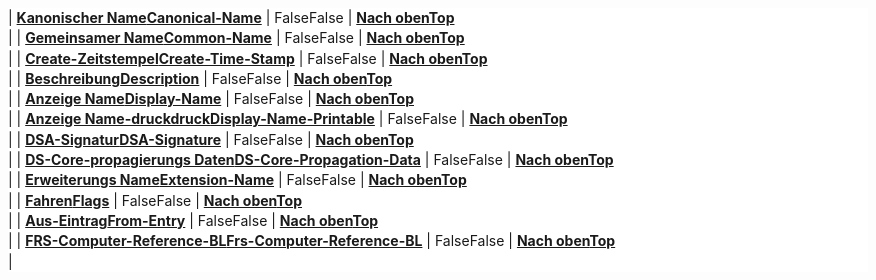| [<span data-ttu-id="d7808-426">**Kanonischer Name**</span><span class="sxs-lookup"><span data-stu-id="d7808-426">**Canonical-Name**</span></span>](a-canonicalname.md)                                   | <span data-ttu-id="d7808-427">False</span><span class="sxs-lookup"><span data-stu-id="d7808-427">False</span></span>     | [<span data-ttu-id="d7808-428">**Nach oben**</span><span class="sxs-lookup"><span data-stu-id="d7808-428">**Top**</span></span>](c-top.md)<br/> |
| [<span data-ttu-id="d7808-429">**Gemeinsamer Name**</span><span class="sxs-lookup"><span data-stu-id="d7808-429">**Common-Name**</span></span>](a-cn.md)                                                 | <span data-ttu-id="d7808-430">False</span><span class="sxs-lookup"><span data-stu-id="d7808-430">False</span></span>     | [<span data-ttu-id="d7808-431">**Nach oben**</span><span class="sxs-lookup"><span data-stu-id="d7808-431">**Top**</span></span>](c-top.md)<br/> |
| [<span data-ttu-id="d7808-432">**Create-Zeitstempel**</span><span class="sxs-lookup"><span data-stu-id="d7808-432">**Create-Time-Stamp**</span></span>](a-createtimestamp.md)                              | <span data-ttu-id="d7808-433">False</span><span class="sxs-lookup"><span data-stu-id="d7808-433">False</span></span>     | [<span data-ttu-id="d7808-434">**Nach oben**</span><span class="sxs-lookup"><span data-stu-id="d7808-434">**Top**</span></span>](c-top.md)<br/> |
| [<span data-ttu-id="d7808-435">**Beschreibung**</span><span class="sxs-lookup"><span data-stu-id="d7808-435">**Description**</span></span>](a-description.md)                                        | <span data-ttu-id="d7808-436">False</span><span class="sxs-lookup"><span data-stu-id="d7808-436">False</span></span>     | [<span data-ttu-id="d7808-437">**Nach oben**</span><span class="sxs-lookup"><span data-stu-id="d7808-437">**Top**</span></span>](c-top.md)<br/> |
| [<span data-ttu-id="d7808-438">**Anzeige Name**</span><span class="sxs-lookup"><span data-stu-id="d7808-438">**Display-Name**</span></span>](a-displayname.md)                                       | <span data-ttu-id="d7808-439">False</span><span class="sxs-lookup"><span data-stu-id="d7808-439">False</span></span>     | [<span data-ttu-id="d7808-440">**Nach oben**</span><span class="sxs-lookup"><span data-stu-id="d7808-440">**Top**</span></span>](c-top.md)<br/> |
| [<span data-ttu-id="d7808-441">**Anzeige Name-druckdruck**</span><span class="sxs-lookup"><span data-stu-id="d7808-441">**Display-Name-Printable**</span></span>](a-displaynameprintable.md)                    | <span data-ttu-id="d7808-442">False</span><span class="sxs-lookup"><span data-stu-id="d7808-442">False</span></span>     | [<span data-ttu-id="d7808-443">**Nach oben**</span><span class="sxs-lookup"><span data-stu-id="d7808-443">**Top**</span></span>](c-top.md)<br/> |
| [<span data-ttu-id="d7808-444">**DSA-Signatur**</span><span class="sxs-lookup"><span data-stu-id="d7808-444">**DSA-Signature**</span></span>](a-dsasignature.md)                                     | <span data-ttu-id="d7808-445">False</span><span class="sxs-lookup"><span data-stu-id="d7808-445">False</span></span>     | [<span data-ttu-id="d7808-446">**Nach oben**</span><span class="sxs-lookup"><span data-stu-id="d7808-446">**Top**</span></span>](c-top.md)<br/> |
| [<span data-ttu-id="d7808-447">**DS-Core-propagierungs Daten**</span><span class="sxs-lookup"><span data-stu-id="d7808-447">**DS-Core-Propagation-Data**</span></span>](a-dscorepropagationdata.md)                 | <span data-ttu-id="d7808-448">False</span><span class="sxs-lookup"><span data-stu-id="d7808-448">False</span></span>     | [<span data-ttu-id="d7808-449">**Nach oben**</span><span class="sxs-lookup"><span data-stu-id="d7808-449">**Top**</span></span>](c-top.md)<br/> |
| [<span data-ttu-id="d7808-450">**Erweiterungs Name**</span><span class="sxs-lookup"><span data-stu-id="d7808-450">**Extension-Name**</span></span>](a-extensionname.md)                                   | <span data-ttu-id="d7808-451">False</span><span class="sxs-lookup"><span data-stu-id="d7808-451">False</span></span>     | [<span data-ttu-id="d7808-452">**Nach oben**</span><span class="sxs-lookup"><span data-stu-id="d7808-452">**Top**</span></span>](c-top.md)<br/> |
| [<span data-ttu-id="d7808-453">**Fahren**</span><span class="sxs-lookup"><span data-stu-id="d7808-453">**Flags**</span></span>](a-flags.md)                                                    | <span data-ttu-id="d7808-454">False</span><span class="sxs-lookup"><span data-stu-id="d7808-454">False</span></span>     | [<span data-ttu-id="d7808-455">**Nach oben**</span><span class="sxs-lookup"><span data-stu-id="d7808-455">**Top**</span></span>](c-top.md)<br/> |
| [<span data-ttu-id="d7808-456">**Aus-Eintrag**</span><span class="sxs-lookup"><span data-stu-id="d7808-456">**From-Entry**</span></span>](a-fromentry.md)                                           | <span data-ttu-id="d7808-457">False</span><span class="sxs-lookup"><span data-stu-id="d7808-457">False</span></span>     | [<span data-ttu-id="d7808-458">**Nach oben**</span><span class="sxs-lookup"><span data-stu-id="d7808-458">**Top**</span></span>](c-top.md)<br/> |
| [<span data-ttu-id="d7808-459">**FRS-Computer-Reference-BL**</span><span class="sxs-lookup"><span data-stu-id="d7808-459">**Frs-Computer-Reference-BL**</span></span>](a-frscomputerreferencebl.md)               | <span data-ttu-id="d7808-460">False</span><span class="sxs-lookup"><span data-stu-id="d7808-460">False</span></span>     | [<span data-ttu-id="d7808-461">**Nach oben**</span><span class="sxs-lookup"><span data-stu-id="d7808-461">**Top**</span></span>](c-top.md)<br/> |